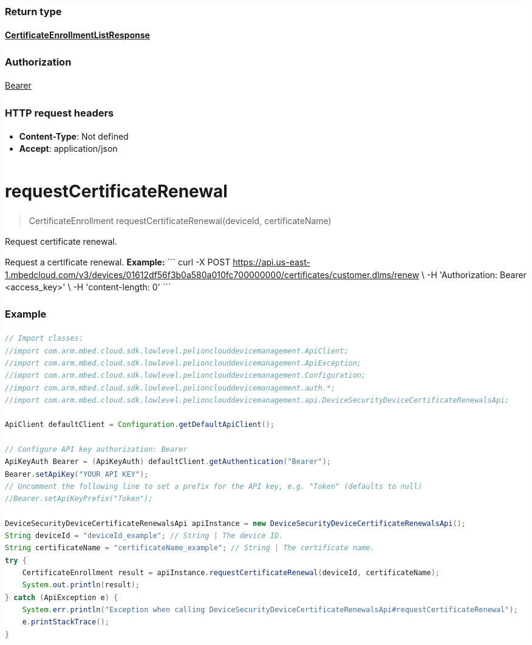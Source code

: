 ### Return type

[**CertificateEnrollmentListResponse**](CertificateEnrollmentListResponse.md)

### Authorization

[Bearer](../README.md#Bearer)

### HTTP request headers

 - **Content-Type**: Not defined
 - **Accept**: application/json

<a name="requestCertificateRenewal"></a>
# **requestCertificateRenewal**
> CertificateEnrollment requestCertificateRenewal(deviceId, certificateName)

Request certificate renewal.

Request a certificate renewal.  **Example:**  &#x60;&#x60;&#x60; curl -X POST https://api.us-east-1.mbedcloud.com/v3/devices/01612df56f3b0a580a010fc700000000/certificates/customer.dlms/renew \\ -H &#39;Authorization: Bearer &lt;access_key&gt;&#39; \\ -H &#39;content-length: 0&#39; &#x60;&#x60;&#x60;

### Example
```java
// Import classes:
//import com.arm.mbed.cloud.sdk.lowlevel.pelionclouddevicemanagement.ApiClient;
//import com.arm.mbed.cloud.sdk.lowlevel.pelionclouddevicemanagement.ApiException;
//import com.arm.mbed.cloud.sdk.lowlevel.pelionclouddevicemanagement.Configuration;
//import com.arm.mbed.cloud.sdk.lowlevel.pelionclouddevicemanagement.auth.*;
//import com.arm.mbed.cloud.sdk.lowlevel.pelionclouddevicemanagement.api.DeviceSecurityDeviceCertificateRenewalsApi;

ApiClient defaultClient = Configuration.getDefaultApiClient();

// Configure API key authorization: Bearer
ApiKeyAuth Bearer = (ApiKeyAuth) defaultClient.getAuthentication("Bearer");
Bearer.setApiKey("YOUR API KEY");
// Uncomment the following line to set a prefix for the API key, e.g. "Token" (defaults to null)
//Bearer.setApiKeyPrefix("Token");

DeviceSecurityDeviceCertificateRenewalsApi apiInstance = new DeviceSecurityDeviceCertificateRenewalsApi();
String deviceId = "deviceId_example"; // String | The device ID.
String certificateName = "certificateName_example"; // String | The certificate name.
try {
    CertificateEnrollment result = apiInstance.requestCertificateRenewal(deviceId, certificateName);
    System.out.println(result);
} catch (ApiException e) {
    System.err.println("Exception when calling DeviceSecurityDeviceCertificateRenewalsApi#requestCertificateRenewal");
    e.printStackTrace();
}
```
